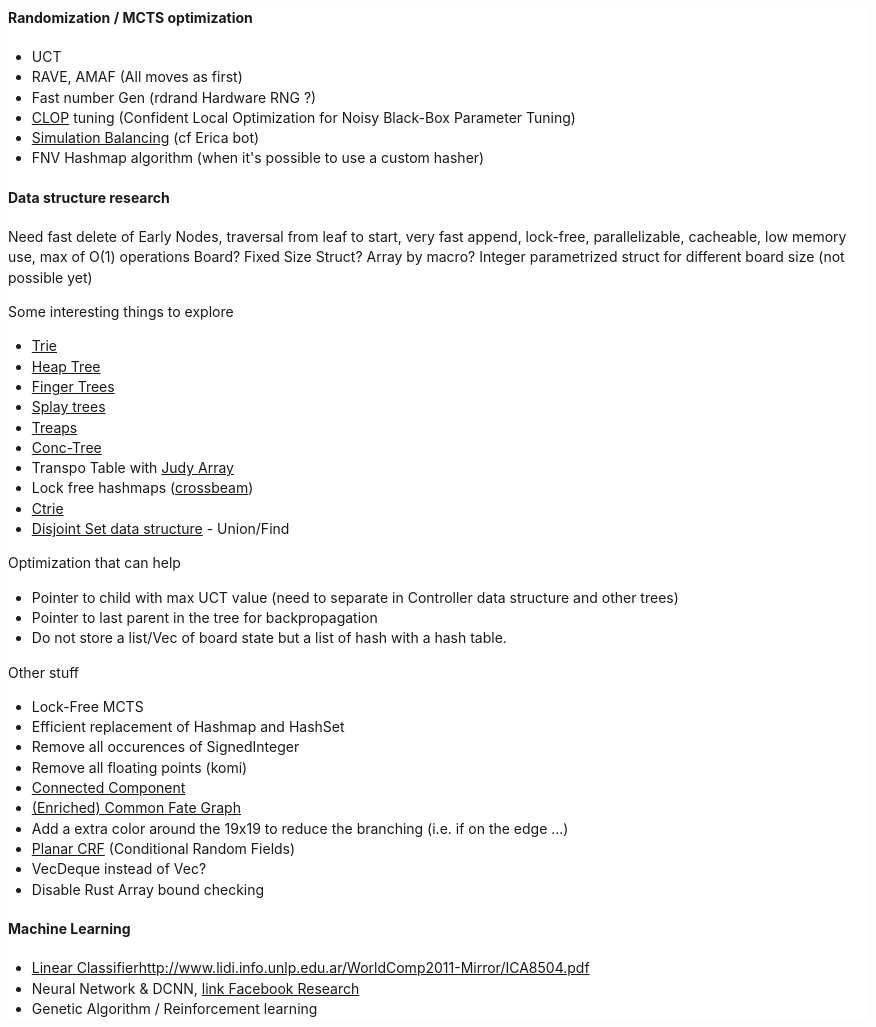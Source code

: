 #### Randomization / MCTS optimization
* UCT
* RAVE, AMAF (All moves as first)
* Fast number Gen (rdrand Hardware RNG ?)
* [CLOP](https://www.remi-coulom.fr/CLOP/) tuning (Confident Local Optimization for Noisy Black-Box Parameter Tuning)
* [Simulation Balancing](https://www.remi-coulom.fr/CG2010-Simulation-Balancing/SimulationBalancing.pdf) (cf Erica bot)
* FNV Hashmap algorithm (when it's possible to use a custom hasher)

#### Data structure research
Need fast delete of Early Nodes, traversal from leaf to start, very fast append, lock-free, parallelizable, cacheable, low memory use, max of O(1) operations
Board? Fixed Size Struct? Array by macro? Integer parametrized struct for different board size (not possible yet)

Some interesting things to explore
* [Trie](https://en.wikipedia.org/wiki/Trie)
* [Heap Tree](https://en.wikipedia.org/wiki/Binary_heap)
* [Finger Trees](http://scienceblogs.com/goodmath/2010/04/26/finger-trees-done-right-i-hope/)
* [Splay trees](https://en.wikipedia.org/wiki/Splay_tree)
* [Treaps](https://en.wikipedia.org/wiki/Treap)
* [Conc-Tree](https://en.wikipedia.org/wiki/Conc-Tree_list)
* Transpo Table with [Judy Array](https://en.wikipedia.org/wiki/Judy_array)
* Lock free hashmaps ([crossbeam](https://github.com/aturon/crossbeam))
* [Ctrie](https://en.wikipedia.org/wiki/Ctrie)
* [Disjoint Set data structure](https://en.wikipedia.org/wiki/Disjoint-set_data_structure) - Union/Find


Optimization that can help
* Pointer to child with max UCT value (need to separate in Controller data structure and other trees)
* Pointer to last parent in the tree for backpropagation
* Do not store a list/Vec of board state but a list of hash with a hash table.

Other stuff
* Lock-Free MCTS
* Efficient replacement of Hashmap and HashSet
* Remove all occurences of SignedInteger
* Remove all floating points (komi)
* [Connected Component](https://en.wikipedia.org/wiki/Connected_component_(graph_theory))
* [(Enriched) Common Fate Graph](https://www.elen.ucl.ac.be/Proceedings/esann/esannpdf/es2005-126.pdf)
* Add a extra color around the 19x19 to reduce the branching (i.e. if on the edge ...)
* [Planar CRF](http://www.cs.ubc.ca/~murphyk/nips07NetworkWorkshop/abstracts/kamenetsky.pdf) (Conditional Random Fields)
* VecDeque instead of Vec?
* Disable Rust Array bound checking


#### Machine Learning
* [Linear Classifier]()http://www.lidi.info.unlp.edu.ar/WorldComp2011-Mirror/ICA8504.pdf 
* Neural Network & DCNN, [link Facebook Research](https://arxiv.org/pdf/1511.06410.pdf)
* Genetic Algorithm / Reinforcement learning

